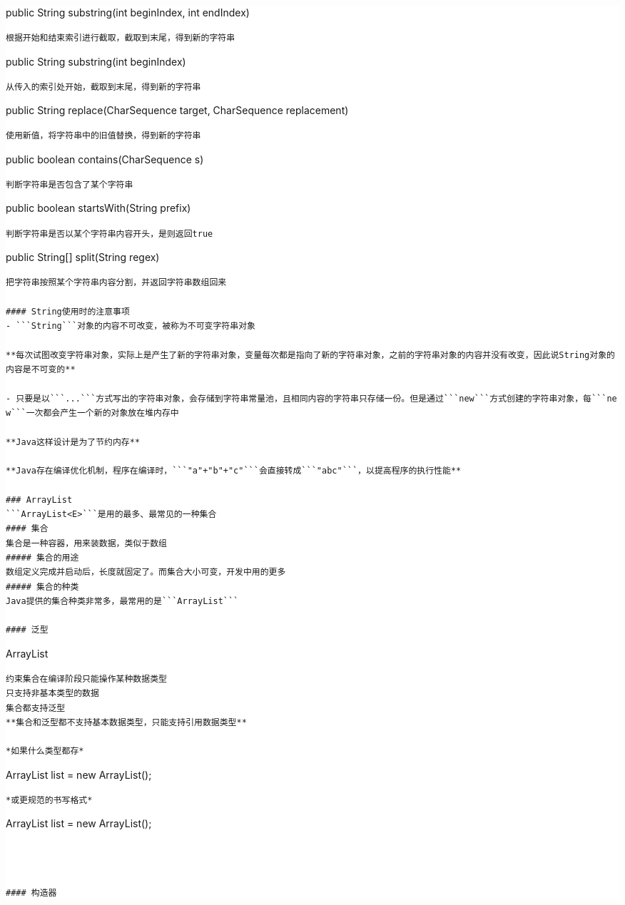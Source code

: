 public String substring(int beginIndex, int endIndex)
```
根据开始和结束索引进行截取，截取到末尾，得到新的字符串
```
public String substring(int beginIndex)
```
从传入的索引处开始，截取到末尾，得到新的字符串
```
public String replace(CharSequence target, CharSequence replacement)
```
使用新值，将字符串中的旧值替换，得到新的字符串
```
public boolean contains(CharSequence s)
```
判断字符串是否包含了某个字符串
```
public boolean startsWith(String prefix)
```
判断字符串是否以某个字符串内容开头，是则返回true
```
public String[] split(String regex)
```
把字符串按照某个字符串内容分割，并返回字符串数组回来

#### String使用时的注意事项
- ```String```对象的内容不可改变，被称为不可变字符串对象

**每次试图改变字符串对象，实际上是产生了新的字符串对象，变量每次都是指向了新的字符串对象，之前的字符串对象的内容并没有改变，因此说String对象的内容是不可变的**

- 只要是以```...```方式写出的字符串对象，会存储到字符串常量池，且相同内容的字符串只存储一份。但是通过```new```方式创建的字符串对象，每```new```一次都会产生一个新的对象放在堆内存中

**Java这样设计是为了节约内存**

**Java存在编译优化机制，程序在编译时，```"a"+"b"+"c"```会直接转成```"abc"```，以提高程序的执行性能**

### ArrayList
```ArrayList<E>```是用的最多、最常见的一种集合
#### 集合
集合是一种容器，用来装数据，类似于数组
##### 集合的用途
数组定义完成并启动后，长度就固定了。而集合大小可变，开发中用的更多
##### 集合的种类
Java提供的集合种类非常多，最常用的是```ArrayList```

#### 泛型
```
ArrayList<E>
```
约束集合在编译阶段只能操作某种数据类型  
只支持非基本类型的数据  
集合都支持泛型  
**集合和泛型都不支持基本数据类型，只能支持引用数据类型**

*如果什么类型都存*
```
ArrayList list = new ArrayList();
```
*或更规范的书写格式*
```
ArrayList<Object> list = new ArrayList();
```



#### 构造器
```